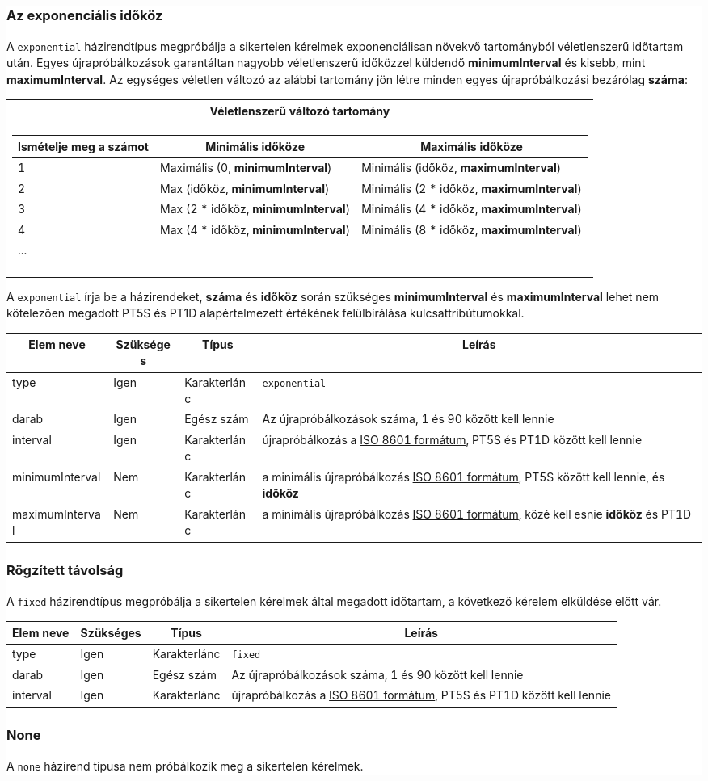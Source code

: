 ### <a name="exponential-interval"></a>Az exponenciális időköz
A `exponential` házirendtípus megpróbálja a sikertelen kérelmek exponenciálisan növekvő tartományból véletlenszerű időtartam után. Egyes újrapróbálkozások garantáltan nagyobb véletlenszerű időközzel küldendő **minimumInterval** és kisebb, mint **maximumInterval**. Az egységes véletlen változó az alábbi tartomány jön létre minden egyes újrapróbálkozási bezárólag **száma**:
<table>
<tr><th> Véletlenszerű változó tartomány </th></tr>
<tr><td>

| Ismételje meg a számot | Minimális időköze | Maximális időköze |
| ------------ |  ------------ |  ------------ |
| 1 | Maximális (0, **minimumInterval**) | Minimális (időköz, **maximumInterval**) |
| 2 | Max (időköz, **minimumInterval**) | Minimális (2 * időköz, **maximumInterval**) |
| 3 | Max (2 * időköz, **minimumInterval**) | Minimális (4 * időköz, **maximumInterval**) |
| 4 | Max (4 * időköz, **minimumInterval**) | Minimális (8 * időköz, **maximumInterval**) |
| ... |

</td></tr></table>

A `exponential` írja be a házirendeket, **száma** és **időköz** során szükséges **minimumInterval** és **maximumInterval** lehet nem kötelezően megadott PT5S és PT1D alapértelmezett értékének felülbírálása kulcsattribútumokkal.

| Elem neve | Szükséges | Típus | Leírás |
| ------------ | -------- | ---- | ----------- |
| type | Igen | Karakterlánc | `exponential` |
| darab | Igen | Egész szám | Az újrapróbálkozások száma, 1 és 90 között kell lennie  |
| interval | Igen | Karakterlánc | újrapróbálkozás a [ISO 8601 formátum](https://en.wikipedia.org/wiki/ISO_8601#Combined_date_and_time_representations), PT5S és PT1D között kell lennie |
| minimumInterval | Nem| Karakterlánc | a minimális újrapróbálkozás [ISO 8601 formátum](https://en.wikipedia.org/wiki/ISO_8601#Combined_date_and_time_representations), PT5S között kell lennie, és **időköz** |
| maximumInterval | Nem| Karakterlánc | a minimális újrapróbálkozás [ISO 8601 formátum](https://en.wikipedia.org/wiki/ISO_8601#Combined_date_and_time_representations), közé kell esnie **időköz** és PT1D |

### <a name="fixed-interval"></a>Rögzített távolság

A `fixed` házirendtípus megpróbálja a sikertelen kérelmek által megadott időtartam, a következő kérelem elküldése előtt vár.

| Elem neve | Szükséges | Típus | Leírás |
| ------------ | -------- | ---- | ----------- |
| type | Igen | Karakterlánc | `fixed`|
| darab | Igen | Egész szám | Az újrapróbálkozások száma, 1 és 90 között kell lennie |
| interval | Igen | Karakterlánc | újrapróbálkozás a [ISO 8601 formátum](https://en.wikipedia.org/wiki/ISO_8601#Combined_date_and_time_representations), PT5S és PT1D között kell lennie |

### <a name="none"></a>None
A `none` házirend típusa nem próbálkozik meg a sikertelen kérelmek.
